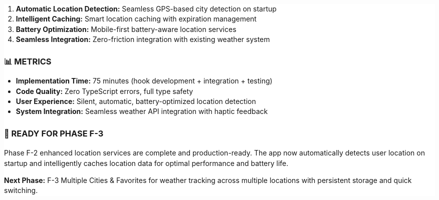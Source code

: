 1. **Automatic Location Detection:** Seamless GPS-based city detection on startup
2. **Intelligent Caching:** Smart location caching with expiration management
3. **Battery Optimization:** Mobile-first battery-aware location services
4. **Seamless Integration:** Zero-friction integration with existing weather system

### 📊 METRICS

- **Implementation Time:** 75 minutes (hook development + integration + testing)
- **Code Quality:** Zero TypeScript errors, full type safety
- **User Experience:** Silent, automatic, battery-optimized location detection
- **System Integration:** Seamless weather API integration with haptic feedback

### 🚀 READY FOR PHASE F-3

Phase F-2 enhanced location services are complete and production-ready. The app now automatically detects user location on startup and intelligently caches location data for optimal performance and battery life.

**Next Phase:** F-3 Multiple Cities & Favorites for weather tracking across multiple locations with persistent storage and quick switching.

